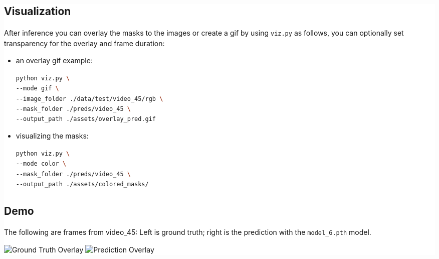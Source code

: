 ## Visualization
After inference you can overlay the masks to the images or create a gif by using `viz.py` as follows, you can optionally set transparency for the overlay and frame duration:

-  an overlay gif example:

    ```bash
    python viz.py \
    --mode gif \
    --image_folder ./data/test/video_45/rgb \
    --mask_folder ./preds/video_45 \
    --output_path ./assets/overlay_pred.gif
    ```


-  visualizing the masks:

    ```bash
    python viz.py \
    --mode color \
    --mask_folder ./preds/video_45 \
    --output_path ./assets/colored_masks/
     ```

## Demo
The following are frames from video_45:
Left is ground truth; right is the prediction with the `model_6.pth` model.



<p float="left">
    <img src="./assets/overlay_gt.gif" alt="Ground Truth Overlay" width="45%"/>
    <img src="./assets/overlay.gif" alt="Prediction Overlay" width="45%"/>
</p>
